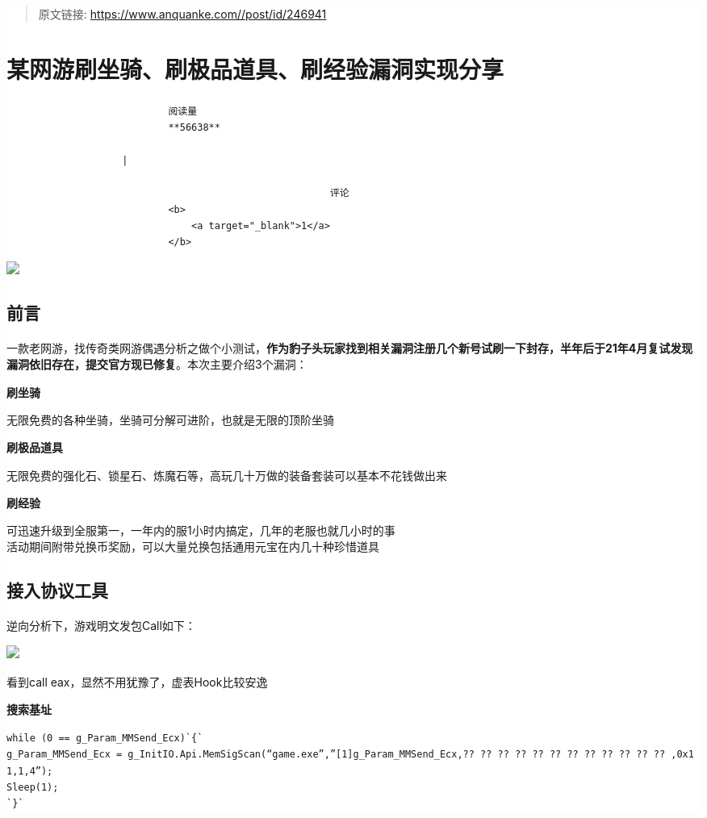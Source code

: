 > 原文链接: https://www.anquanke.com//post/id/246941 


# 某网游刷坐骑、刷极品道具、刷经验漏洞实现分享


                                阅读量   
                                **56638**
                            
                        |
                        
                                                            评论
                                <b>
                                    <a target="_blank">1</a>
                                </b>
                                                                                    



[![](https://p1.ssl.qhimg.com/t010c446b634210f8f5.png)](https://p1.ssl.qhimg.com/t010c446b634210f8f5.png)



## 前言

一款老网游，找传奇类网游偶遇分析之做个小测试，**作为豹子头玩家找到相关漏洞注册几个新号试刷一下封存，半年后于21年4月复试发现漏洞依旧存在，提交官方现已修复**。本次主要介绍3个漏洞：

**<a class="reference-link" name="%E5%88%B7%E5%9D%90%E9%AA%91"></a>刷坐骑**

无限免费的各种坐骑，坐骑可分解可进阶，也就是无限的顶阶坐骑

**<a class="reference-link" name="%E5%88%B7%E6%9E%81%E5%93%81%E9%81%93%E5%85%B7"></a>刷极品道具**

无限免费的强化石、锁星石、炼魔石等，高玩几十万做的装备套装可以基本不花钱做出来

**<a class="reference-link" name="%E5%88%B7%E7%BB%8F%E9%AA%8C"></a>刷经验**

可迅速升级到全服第一，一年内的服1小时内搞定，几年的老服也就几小时的事<br>
活动期间附带兑换币奖励，可以大量兑换包括通用元宝在内几十种珍惜道具



## 接入协议工具

逆向分析下，游戏明文发包Call如下：

[![](https://p4.ssl.qhimg.com/t011d7cbda9058e98f5.png)](https://p4.ssl.qhimg.com/t011d7cbda9058e98f5.png)

看到call eax，显然不用犹豫了，虚表Hook比较安逸

**<a class="reference-link" name="%E6%90%9C%E7%B4%A2%E5%9F%BA%E5%9D%80"></a>搜索基址**

```
while (0 == g_Param_MMSend_Ecx)`{`
g_Param_MMSend_Ecx = g_InitIO.Api.MemSigScan(“game.exe”,”[1]g_Param_MMSend_Ecx,?? ?? ?? ?? ?? ?? ?? ?? ?? ?? ?? ?? ,0x11,1,4”);
Sleep(1);
`}`
```
